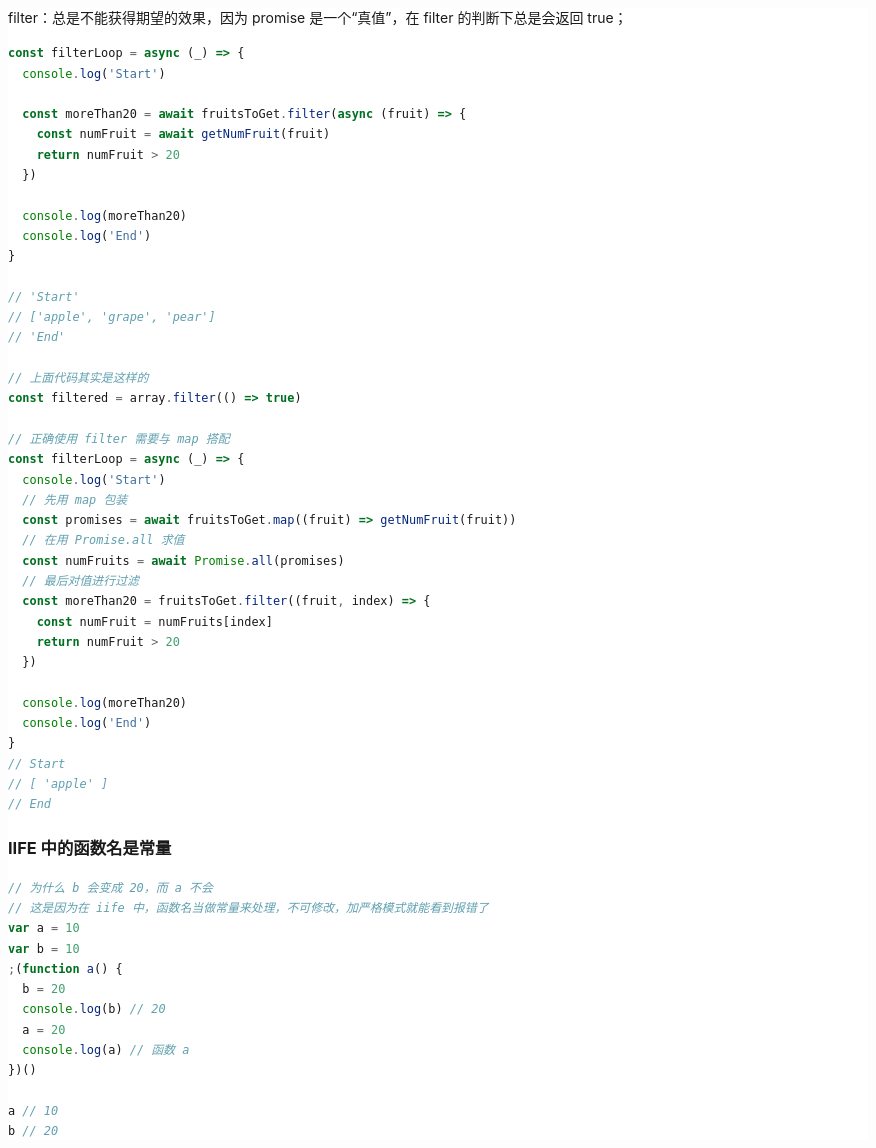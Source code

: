 filter：总是不能获得期望的效果，因为 promise 是一个“真值”，在 filter 的判断下总是会返回 true；

```js
const filterLoop = async (_) => {
  console.log('Start')

  const moreThan20 = await fruitsToGet.filter(async (fruit) => {
    const numFruit = await getNumFruit(fruit)
    return numFruit > 20
  })

  console.log(moreThan20)
  console.log('End')
}

// 'Start'
// ['apple', 'grape', 'pear']
// 'End'

// 上面代码其实是这样的
const filtered = array.filter(() => true)

// 正确使用 filter 需要与 map 搭配
const filterLoop = async (_) => {
  console.log('Start')
  // 先用 map 包装
  const promises = await fruitsToGet.map((fruit) => getNumFruit(fruit))
  // 在用 Promise.all 求值
  const numFruits = await Promise.all(promises)
  // 最后对值进行过滤
  const moreThan20 = fruitsToGet.filter((fruit, index) => {
    const numFruit = numFruits[index]
    return numFruit > 20
  })

  console.log(moreThan20)
  console.log('End')
}
// Start
// [ 'apple' ]
// End
```

### IIFE 中的函数名是常量

```js
// 为什么 b 会变成 20，而 a 不会
// 这是因为在 iife 中，函数名当做常量来处理，不可修改，加严格模式就能看到报错了
var a = 10
var b = 10
;(function a() {
  b = 20
  console.log(b) // 20
  a = 20
  console.log(a) // 函数 a
})()

a // 10
b // 20
```
